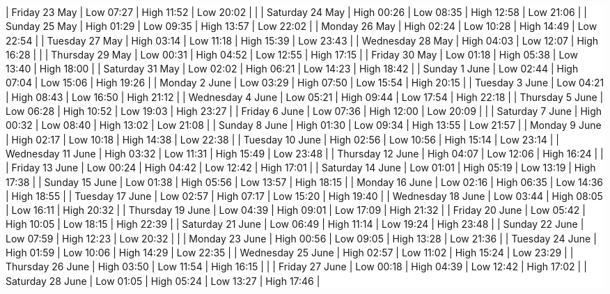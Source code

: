 | Friday 23 May | Low 07:27 | High 11:52 | Low 20:02 |  | 
| Saturday 24 May | High 00:26 | Low 08:35 | High 12:58 | Low 21:06 | 
| Sunday 25 May | High 01:29 | Low 09:35 | High 13:57 | Low 22:02 | 
| Monday 26 May | High 02:24 | Low 10:28 | High 14:49 | Low 22:54 | 
| Tuesday 27 May | High 03:14 | Low 11:18 | High 15:39 | Low 23:43 | 
| Wednesday 28 May | High 04:03 | Low 12:07 | High 16:28 |  | 
| Thursday 29 May | Low 00:31 | High 04:52 | Low 12:55 | High 17:15 | 
| Friday 30 May | Low 01:18 | High 05:38 | Low 13:40 | High 18:00 | 
| Saturday 31 May | Low 02:02 | High 06:21 | Low 14:23 | High 18:42 | 
| Sunday 1 June | Low 02:44 | High 07:04 | Low 15:06 | High 19:26 | 
| Monday 2 June | Low 03:29 | High 07:50 | Low 15:54 | High 20:15 | 
| Tuesday 3 June | Low 04:21 | High 08:43 | Low 16:50 | High 21:12 | 
| Wednesday 4 June | Low 05:21 | High 09:44 | Low 17:54 | High 22:18 | 
| Thursday 5 June | Low 06:28 | High 10:52 | Low 19:03 | High 23:27 | 
| Friday 6 June | Low 07:36 | High 12:00 | Low 20:09 |  | 
| Saturday 7 June | High 00:32 | Low 08:40 | High 13:02 | Low 21:08 | 
| Sunday 8 June | High 01:30 | Low 09:34 | High 13:55 | Low 21:57 | 
| Monday 9 June | High 02:17 | Low 10:18 | High 14:38 | Low 22:38 | 
| Tuesday 10 June | High 02:56 | Low 10:56 | High 15:14 | Low 23:14 | 
| Wednesday 11 June | High 03:32 | Low 11:31 | High 15:49 | Low 23:48 | 
| Thursday 12 June | High 04:07 | Low 12:06 | High 16:24 |  | 
| Friday 13 June | Low 00:24 | High 04:42 | Low 12:42 | High 17:01 | 
| Saturday 14 June | Low 01:01 | High 05:19 | Low 13:19 | High 17:38 | 
| Sunday 15 June | Low 01:38 | High 05:56 | Low 13:57 | High 18:15 | 
| Monday 16 June | Low 02:16 | High 06:35 | Low 14:36 | High 18:55 | 
| Tuesday 17 June | Low 02:57 | High 07:17 | Low 15:20 | High 19:40 | 
| Wednesday 18 June | Low 03:44 | High 08:05 | Low 16:11 | High 20:32 | 
| Thursday 19 June | Low 04:39 | High 09:01 | Low 17:09 | High 21:32 | 
| Friday 20 June | Low 05:42 | High 10:05 | Low 18:15 | High 22:39 | 
| Saturday 21 June | Low 06:49 | High 11:14 | Low 19:24 | High 23:48 | 
| Sunday 22 June | Low 07:59 | High 12:23 | Low 20:32 |  | 
| Monday 23 June | High 00:56 | Low 09:05 | High 13:28 | Low 21:36 | 
| Tuesday 24 June | High 01:59 | Low 10:06 | High 14:29 | Low 22:35 | 
| Wednesday 25 June | High 02:57 | Low 11:02 | High 15:24 | Low 23:29 | 
| Thursday 26 June | High 03:50 | Low 11:54 | High 16:15 |  | 
| Friday 27 June | Low 00:18 | High 04:39 | Low 12:42 | High 17:02 | 
| Saturday 28 June | Low 01:05 | High 05:24 | Low 13:27 | High 17:46 | 
